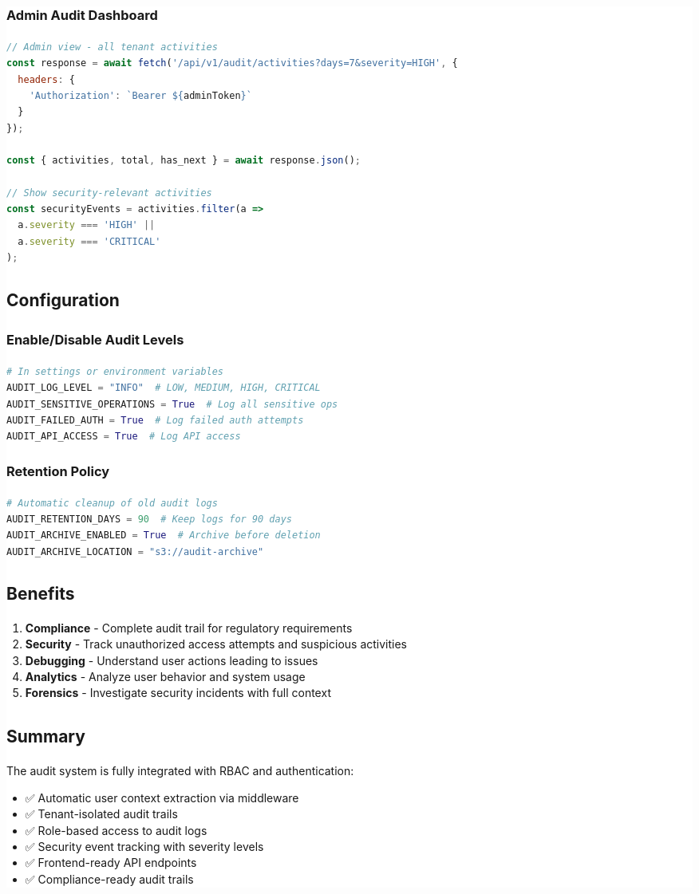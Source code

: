 ### Admin Audit Dashboard

```javascript
// Admin view - all tenant activities
const response = await fetch('/api/v1/audit/activities?days=7&severity=HIGH', {
  headers: {
    'Authorization': `Bearer ${adminToken}`
  }
});

const { activities, total, has_next } = await response.json();

// Show security-relevant activities
const securityEvents = activities.filter(a =>
  a.severity === 'HIGH' ||
  a.severity === 'CRITICAL'
);
```

## Configuration

### Enable/Disable Audit Levels

```python
# In settings or environment variables
AUDIT_LOG_LEVEL = "INFO"  # LOW, MEDIUM, HIGH, CRITICAL
AUDIT_SENSITIVE_OPERATIONS = True  # Log all sensitive ops
AUDIT_FAILED_AUTH = True  # Log failed auth attempts
AUDIT_API_ACCESS = True  # Log API access
```

### Retention Policy

```python
# Automatic cleanup of old audit logs
AUDIT_RETENTION_DAYS = 90  # Keep logs for 90 days
AUDIT_ARCHIVE_ENABLED = True  # Archive before deletion
AUDIT_ARCHIVE_LOCATION = "s3://audit-archive"
```

## Benefits

1. **Compliance** - Complete audit trail for regulatory requirements
2. **Security** - Track unauthorized access attempts and suspicious activities
3. **Debugging** - Understand user actions leading to issues
4. **Analytics** - Analyze user behavior and system usage
5. **Forensics** - Investigate security incidents with full context

## Summary

The audit system is fully integrated with RBAC and authentication:
- ✅ Automatic user context extraction via middleware
- ✅ Tenant-isolated audit trails
- ✅ Role-based access to audit logs
- ✅ Security event tracking with severity levels
- ✅ Frontend-ready API endpoints
- ✅ Compliance-ready audit trails